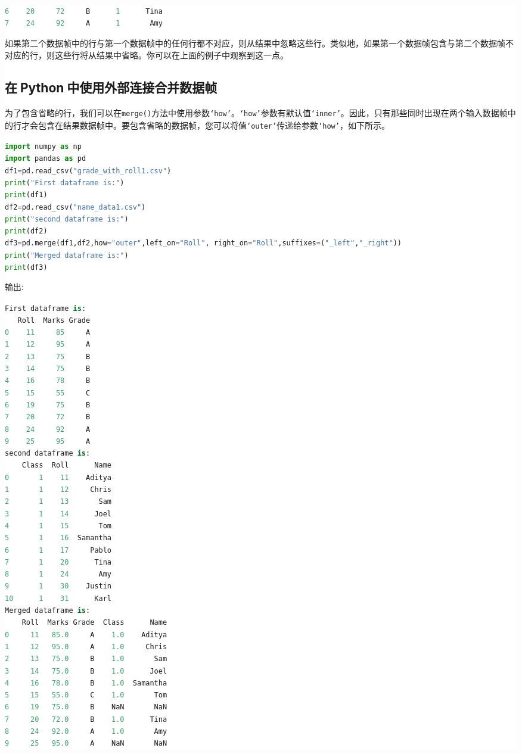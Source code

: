 ```py
6    20     72     B      1      Tina
7    24     92     A      1       Amy
```

如果第二个数据帧中的行与第一个数据帧中的任何行都不对应，则从结果中忽略这些行。类似地，如果第一个数据帧包含与第二个数据帧不对应的行，则这些行将从结果中省略。你可以在上面的例子中观察到这一点。

## 在 Python 中使用外部连接合并数据帧

为了包含省略的行，我们可以在`merge()`方法中使用参数`‘how’`。`‘how’`参数有默认值`‘inner’`。因此，只有那些同时出现在两个输入数据帧中的行才会包含在结果数据帧中。要包含省略的数据帧，您可以将值`‘outer’`传递给参数`‘how’`，如下所示。

```py
import numpy as np
import pandas as pd
df1=pd.read_csv("grade_with_roll1.csv")
print("First dataframe is:")
print(df1)
df2=pd.read_csv("name_data1.csv")
print("second dataframe is:")
print(df2)
df3=pd.merge(df1,df2,how="outer",left_on="Roll", right_on="Roll",suffixes=("_left","_right"))
print("Merged dataframe is:")
print(df3)
```

输出:

```py
First dataframe is:
   Roll  Marks Grade
0    11     85     A
1    12     95     A
2    13     75     B
3    14     75     B
4    16     78     B
5    15     55     C
6    19     75     B
7    20     72     B
8    24     92     A
9    25     95     A
second dataframe is:
    Class  Roll      Name
0       1    11    Aditya
1       1    12     Chris
2       1    13       Sam
3       1    14      Joel
4       1    15       Tom
5       1    16  Samantha
6       1    17     Pablo
7       1    20      Tina
8       1    24       Amy
9       1    30    Justin
10      1    31      Karl
Merged dataframe is:
    Roll  Marks Grade  Class      Name
0     11   85.0     A    1.0    Aditya
1     12   95.0     A    1.0     Chris
2     13   75.0     B    1.0       Sam
3     14   75.0     B    1.0      Joel
4     16   78.0     B    1.0  Samantha
5     15   55.0     C    1.0       Tom
6     19   75.0     B    NaN       NaN
7     20   72.0     B    1.0      Tina
8     24   92.0     A    1.0       Amy
9     25   95.0     A    NaN       NaN
```